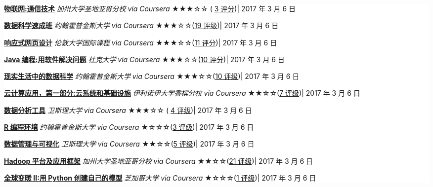 [**物联网:通信技术**](https://www.classcentral.com/mooc/4173/coursera-internet-of-things-communication-technologies)
*加州大学圣地亚哥分校 via Coursera*
★★★☆☆ ( [3 评分](https://www.classcentral.com/mooc/4173/coursera-internet-of-things-communication-technologies#reviews))| 2017 年 3 月 6 日

[**数据科学速成班**](https://www.classcentral.com/mooc/4392/coursera-a-crash-course-in-data-science)
*约翰霍普金斯大学 via Coursera*
★★★☆☆([19 评级](https://www.classcentral.com/mooc/4392/coursera-a-crash-course-in-data-science#reviews))| 2017 年 3 月 6 日

[**响应式网页设计**](https://www.classcentral.com/mooc/4200/coursera-responsive-web-design)
*伦敦大学国际课程 via Coursera*
★★★☆☆([11 评分](https://www.classcentral.com/mooc/4200/coursera-responsive-web-design#reviews))| 2017 年 3 月 6 日

[**Java 编程:用软件解决问题**](https://www.classcentral.com/mooc/4305/coursera-java-programming-solving-problems-with-software)
*杜克大学 via Coursera*
★★★☆☆([10 评分](https://www.classcentral.com/mooc/4305/coursera-java-programming-solving-problems-with-software#reviews))| 2017 年 3 月 6 日

[**现实生活中的数据科学**](https://www.classcentral.com/mooc/4389/coursera-data-science-in-real-life)
*约翰霍普金斯大学 via Coursera*
★★★☆☆([10 评级](https://www.classcentral.com/mooc/4389/coursera-data-science-in-real-life#reviews))| 2017 年 3 月 6 日

[**云计算应用，第一部分:云系统和基础设施**](https://www.classcentral.com/mooc/2738/coursera-cloud-computing-applications-part-1-cloud-systems-and-infrastructure)
*伊利诺伊大学香槟分校 via Coursera*
★★☆☆([7 评级](https://www.classcentral.com/mooc/2738/coursera-cloud-computing-applications-part-1-cloud-systems-and-infrastructure#reviews))| 2017 年 3 月 6 日

[**数据分析工具**](https://www.classcentral.com/mooc/4169/coursera-data-analysis-tools)
*卫斯理大学 via Coursera*
★★★☆☆ ( [4 评级](https://www.classcentral.com/mooc/4169/coursera-data-analysis-tools#reviews))| 2017 年 3 月 6 日

[**R 编程环境**](https://www.classcentral.com/mooc/7170/coursera-the-r-programming-environment)
*约翰霍普金斯大学 via Coursera*
★☆☆☆([3 评级](https://www.classcentral.com/mooc/7170/coursera-the-r-programming-environment#reviews))| 2017 年 3 月 6 日

[**数据管理与可视化**](https://www.classcentral.com/mooc/4184/coursera-data-management-and-visualization)
*卫斯理大学 via Coursera*
★★☆☆([5 评级](https://www.classcentral.com/mooc/4184/coursera-data-management-and-visualization#reviews))| 2017 年 3 月 6 日

[**Hadoop 平台及应用框架**](https://www.classcentral.com/mooc/4269/coursera-hadoop-platform-and-application-framework)
*加州大学圣地亚哥分校 via Coursera*
★★☆☆([21 评级](https://www.classcentral.com/mooc/4269/coursera-hadoop-platform-and-application-framework#reviews))| 2017 年 3 月 6 日

[**全球变暖 II:用 Python 创建自己的模型**](https://www.classcentral.com/mooc/5704/coursera-global-warming-ii-create-your-own-models-in-python)
*芝加哥大学 via Coursera*
★☆☆☆([1 评级](https://www.classcentral.com/mooc/5704/coursera-global-warming-ii-create-your-own-models-in-python#reviews))| 2017 年 3 月 6 日
